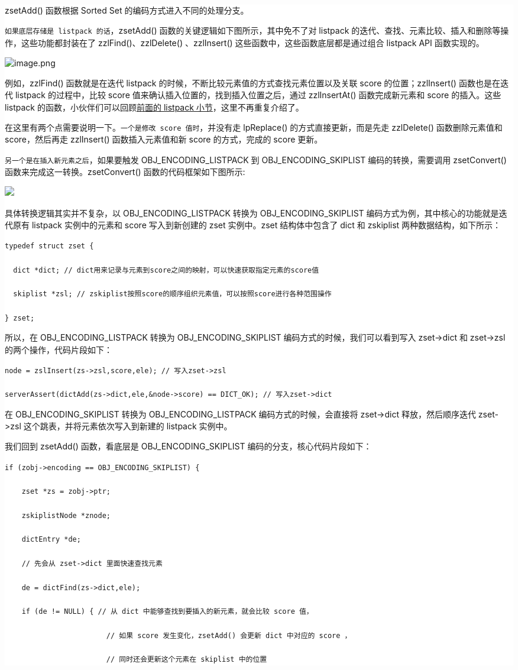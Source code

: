 zsetAdd() 函数根据 Sorted Set 的编码方式进入不同的处理分支。

`如果底层存储是 listpack 的话`，zsetAdd() 函数的关键逻辑如下图所示，其中免不了对 listpack 的迭代、查找、元素比较、插入和删除等操作，这些功能都封装在了 zzlFind()、zzlDelete() 、zzlInsert() 这些函数中，这些函数底层都是通过组合 listpack API 函数实现的。

![image.png](https://p1-juejin.byteimg.com/tos-cn-i-k3u1fbpfcp/7c6a24f9faf640439a4b0a39ecf9d98d~tplv-k3u1fbpfcp-jj-mark:1600:0:0:0:q75.image#?w=703&h=774&s=79286&e=png&a=1&b=e0f3f1)

例如，zzlFind() 函数就是在迭代 listpack 的时候，不断比较元素值的方式查找元素位置以及关联 score 的位置；zzlInsert() 函数也是在迭代 listpack 的过程中，比较 score 值来确认插入位置的，找到插入位置之后，通过 zzlInsertAt() 函数完成新元素和 score 的插入。这些 listpack 的函数，小伙伴们可以回顾[前面的 listpack 小节](https://juejin.cn/book/7144917657089736743/section/7147529450140205056 "https://juejin.cn/book/7144917657089736743/section/7147529450140205056")，这里不再重复介绍了。

在这里有两个点需要说明一下。`一个是修改 score 值时`，并没有走 lpReplace() 的方式直接更新，而是先走 zzlDelete() 函数删除元素值和 score，然后再走 zzlInsert() 函数插入元素值和新 score 的方式，完成的 score 更新。

`另一个是在插入新元素之后`，如果要触发 OBJ\_ENCODING\_LISTPACK 到 OBJ\_ENCODING\_SKIPLIST 编码的转换，需要调用 zsetConvert() 函数来完成这一转换。zsetConvert() 函数的代码框架如下图所示:

![](https://p3-juejin.byteimg.com/tos-cn-i-k3u1fbpfcp/f91bb9cfa3774c10b15e065b4c554196~tplv-k3u1fbpfcp-jj-mark:1600:0:0:0:q75.image#?w=1610&h=706&s=940288&e=png&b=faf8f8)

具体转换逻辑其实并不复杂，以 OBJ\_ENCODING\_LISTPACK 转换为 OBJ\_ENCODING\_SKIPLIST 编码方式为例，其中核心的功能就是迭代原有 listpack 实例中的元素和 score 写入到新创建的 zset 实例中。zset 结构体中包含了 dict 和 zskiplist 两种数据结构，如下所示：

    typedef struct zset {
    
      dict *dict; // dict用来记录与元素到score之间的映射，可以快速获取指定元素的score值
    
      skiplist *zsl; // zskiplist按照score的顺序组织元素值，可以按照score进行各种范围操作
    
    } zset;
    

所以，在 OBJ\_ENCODING\_LISTPACK 转换为 OBJ\_ENCODING\_SKIPLIST 编码方式的时候，我们可以看到写入 zset->dict 和 zset->zsl 的两个操作，代码片段如下：

    node = zslInsert(zs->zsl,score,ele); // 写入zset->zsl
    
    serverAssert(dictAdd(zs->dict,ele,&node->score) == DICT_OK); // 写入zset->dict
    

在 OBJ\_ENCODING\_SKIPLIST 转换为 OBJ\_ENCODING\_LISTPACK 编码方式的时候，会直接将 zset->dict 释放，然后顺序迭代 zset->zsl 这个跳表，并将元素依次写入到新建的 listpack 实例中。

我们回到 zsetAdd() 函数，看底层是 OBJ\_ENCODING\_SKIPLIST 编码的分支，核心代码片段如下：

    if (zobj->encoding == OBJ_ENCODING_SKIPLIST) {
    
        zset *zs = zobj->ptr;
    
        zskiplistNode *znode;
    
        dictEntry *de;
    
        // 先会从 zset->dict 里面快速查找元素
    
        de = dictFind(zs->dict,ele);
    
        if (de != NULL) { // 从 dict 中能够查找到要插入的新元素，就会比较 score 值，
    
                            // 如果 score 发生变化，zsetAdd() 会更新 dict 中对应的 score ，
    
                            // 同时还会更新这个元素在 skiplist 中的位置
    